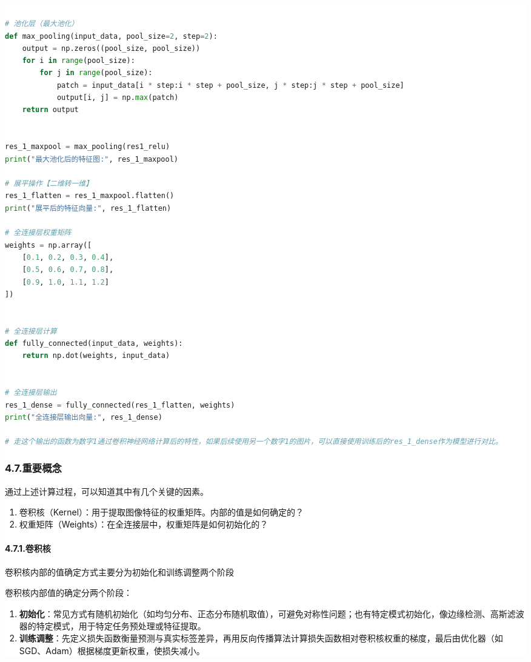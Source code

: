 ```python

# 池化层（最大池化）
def max_pooling(input_data, pool_size=2, step=2):
    output = np.zeros((pool_size, pool_size))
    for i in range(pool_size):
        for j in range(pool_size):
            patch = input_data[i * step:i * step + pool_size, j * step:j * step + pool_size]
            output[i, j] = np.max(patch)
    return output


res_1_maxpool = max_pooling(res1_relu)
print("最大池化后的特征图:", res_1_maxpool)

# 展平操作【二维转一维】
res_1_flatten = res_1_maxpool.flatten()
print("展平后的特征向量:", res_1_flatten)

# 全连接层权重矩阵
weights = np.array([
    [0.1, 0.2, 0.3, 0.4],
    [0.5, 0.6, 0.7, 0.8],
    [0.9, 1.0, 1.1, 1.2]
])


# 全连接层计算
def fully_connected(input_data, weights):
    return np.dot(weights, input_data)


# 全连接层输出
res_1_dense = fully_connected(res_1_flatten, weights)
print("全连接层输出向量:", res_1_dense)

# 走这个输出的函数为数字1通过卷积神经网络计算后的特性，如果后续使用另一个数字1的图片，可以直接使用训练后的res_1_dense作为模型进行对比。
```


### 4.7.重要概念
通过上述计算过程，可以知道其中有几个关键的因素。
1. 卷积核（Kernel）：用于提取图像特征的权重矩阵。内部的值是如何确定的？
2. 权重矩阵（Weights）：在全连接层中，权重矩阵是如何初始化的？

#### 4.7.1.卷积核

卷积核内部的值确定方式主要分为初始化和训练调整两个阶段

卷积核内部值的确定分两个阶段：
1. **初始化**：常见方式有随机初始化（如均匀分布、正态分布随机取值），可避免对称性问题；也有特定模式初始化，像边缘检测、高斯滤波器的特定模式，用于特定任务预处理或特征提取。
2. **训练调整**：先定义损失函数衡量预测与真实标签差异，再用反向传播算法计算损失函数相对卷积核权重的梯度，最后由优化器（如 SGD、Adam）根据梯度更新权重，使损失减小。
